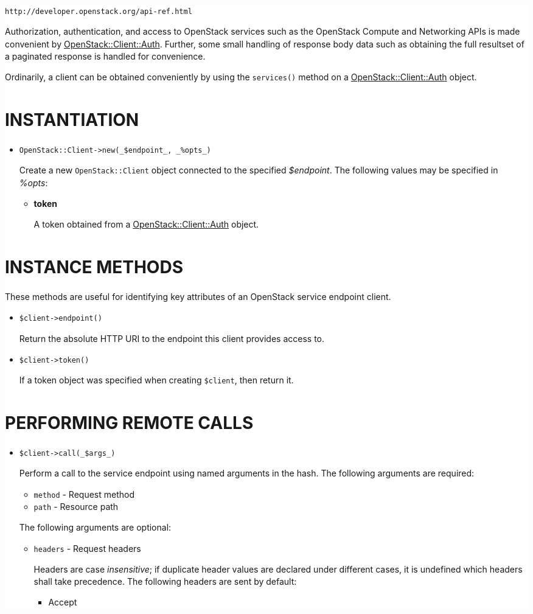     http://developer.openstack.org/api-ref.html

Authorization, authentication, and access to OpenStack services such as the
OpenStack Compute and Networking APIs is made convenient by
[OpenStack::Client::Auth](https://metacpan.org/pod/OpenStack::Client::Auth).  Further, some small handling of response body data
such as obtaining the full resultset of a paginated response is handled for
convenience.

Ordinarily, a client can be obtained conveniently by using the `services()`
method on a [OpenStack::Client::Auth](https://metacpan.org/pod/OpenStack::Client::Auth) object.

# INSTANTIATION

- `OpenStack::Client->new(_$endpoint_, _%opts_)`

    Create a new `OpenStack::Client` object connected to the specified
    _$endpoint_.  The following values may be specified in _%opts_:

    - **token**

        A token obtained from a [OpenStack::Client::Auth](https://metacpan.org/pod/OpenStack::Client::Auth) object.

# INSTANCE METHODS

These methods are useful for identifying key attributes of an OpenStack service
endpoint client.

- `$client->endpoint()`

    Return the absolute HTTP URI to the endpoint this client provides access to.

- `$client->token()`

    If a token object was specified when creating `$client`, then return it.

# PERFORMING REMOTE CALLS

- `$client->call(_$args_)`

    Perform a call to the service endpoint using named arguments in the hash.  The
    following arguments are required:

    - `method` - Request method
    - `path` - Resource path

    The following arguments are optional:

    - `headers` - Request headers

        Headers are case _insensitive_; if duplicate header values are declared under
        different cases, it is undefined which headers shall take precedence.  The
        following headers are sent by default:

        - Accept
